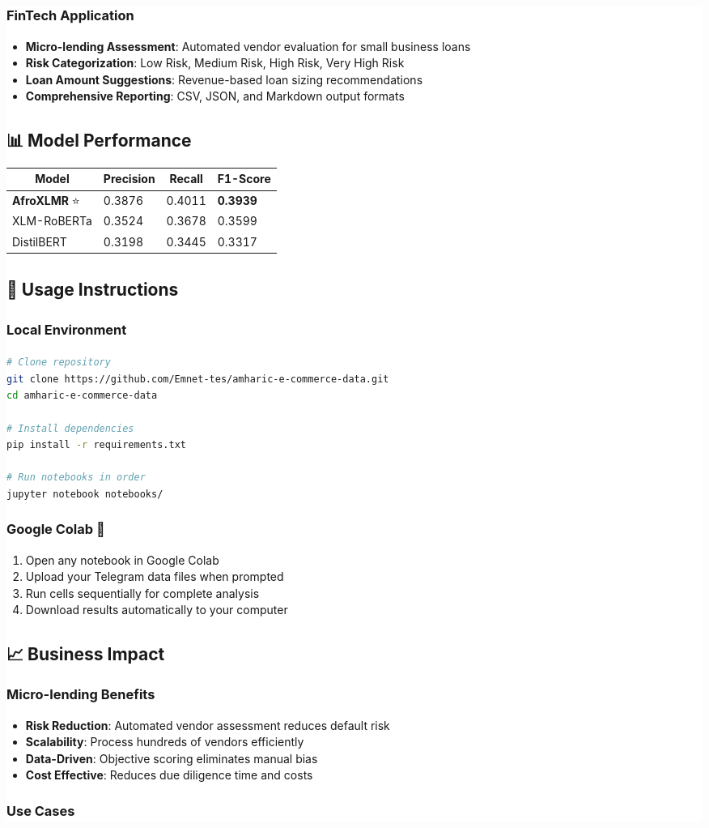 ### **FinTech Application**

- **Micro-lending Assessment**: Automated vendor evaluation for small business loans
- **Risk Categorization**: Low Risk, Medium Risk, High Risk, Very High Risk
- **Loan Amount Suggestions**: Revenue-based loan sizing recommendations
- **Comprehensive Reporting**: CSV, JSON, and Markdown output formats

## 📊 Model Performance

| Model           | Precision | Recall | F1-Score   |
| --------------- | --------- | ------ | ---------- |
| **AfroXLMR** ⭐ | 0.3876    | 0.4011 | **0.3939** |
| XLM-RoBERTa     | 0.3524    | 0.3678 | 0.3599     |
| DistilBERT      | 0.3198    | 0.3445 | 0.3317     |

## 🔧 Usage Instructions

### **Local Environment**

```bash
# Clone repository
git clone https://github.com/Emnet-tes/amharic-e-commerce-data.git
cd amharic-e-commerce-data

# Install dependencies
pip install -r requirements.txt

# Run notebooks in order
jupyter notebook notebooks/
```

### **Google Colab** 🔗

1. Open any notebook in Google Colab
2. Upload your Telegram data files when prompted
3. Run cells sequentially for complete analysis
4. Download results automatically to your computer

## 📈 Business Impact

### **Micro-lending Benefits**

- **Risk Reduction**: Automated vendor assessment reduces default risk
- **Scalability**: Process hundreds of vendors efficiently
- **Data-Driven**: Objective scoring eliminates manual bias
- **Cost Effective**: Reduces due diligence time and costs

### **Use Cases**
